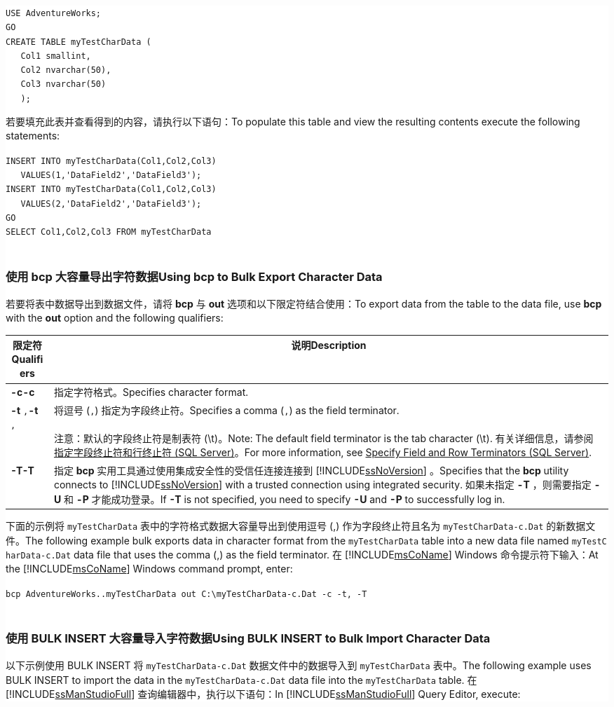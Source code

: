 ```  
USE AdventureWorks;  
GO  
CREATE TABLE myTestCharData (  
   Col1 smallint,  
   Col2 nvarchar(50),  
   Col3 nvarchar(50)  
   );   
```  
  
 <span data-ttu-id="67a15-153">若要填充此表并查看得到的内容，请执行以下语句：</span><span class="sxs-lookup"><span data-stu-id="67a15-153">To populate this table and view the resulting contents execute the following statements:</span></span>  
  
```  
INSERT INTO myTestCharData(Col1,Col2,Col3)  
   VALUES(1,'DataField2','DataField3');  
INSERT INTO myTestCharData(Col1,Col2,Col3)  
   VALUES(2,'DataField2','DataField3');  
GO  
SELECT Col1,Col2,Col3 FROM myTestCharData  
  
```  
  
### <a name="using-bcp-to-bulk-export-character-data"></a><span data-ttu-id="67a15-154">使用 bcp 大容量导出字符数据</span><span class="sxs-lookup"><span data-stu-id="67a15-154">Using bcp to Bulk Export Character Data</span></span>  
 <span data-ttu-id="67a15-155">若要将表中数据导出到数据文件，请将 **bcp** 与 **out** 选项和以下限定符结合使用：</span><span class="sxs-lookup"><span data-stu-id="67a15-155">To export data from the table to the data file, use **bcp** with the **out** option and the following qualifiers:</span></span>  
  
|<span data-ttu-id="67a15-156">限定符</span><span class="sxs-lookup"><span data-stu-id="67a15-156">Qualifiers</span></span>|<span data-ttu-id="67a15-157">说明</span><span class="sxs-lookup"><span data-stu-id="67a15-157">Description</span></span>|  
|----------------|-----------------|  
|<span data-ttu-id="67a15-158">**-c**</span><span class="sxs-lookup"><span data-stu-id="67a15-158">**-c**</span></span>|<span data-ttu-id="67a15-159">指定字符格式。</span><span class="sxs-lookup"><span data-stu-id="67a15-159">Specifies character format.</span></span>|  
|<span data-ttu-id="67a15-160">**-t** `,`</span><span class="sxs-lookup"><span data-stu-id="67a15-160">**-t** `,`</span></span>|<span data-ttu-id="67a15-161">将逗号 (`,`) 指定为字段终止符。</span><span class="sxs-lookup"><span data-stu-id="67a15-161">Specifies a comma (`,`) as the field terminator.</span></span><br /><br /> <span data-ttu-id="67a15-162">注意：默认的字段终止符是制表符 (\t)。</span><span class="sxs-lookup"><span data-stu-id="67a15-162">Note: The default field terminator is the tab character (\t).</span></span> <span data-ttu-id="67a15-163">有关详细信息，请参阅 [指定字段终止符和行终止符 (SQL Server)](specify-field-and-row-terminators-sql-server.md)。</span><span class="sxs-lookup"><span data-stu-id="67a15-163">For more information, see [Specify Field and Row Terminators &#40;SQL Server&#41;](specify-field-and-row-terminators-sql-server.md).</span></span>|  
|<span data-ttu-id="67a15-164">**-T**</span><span class="sxs-lookup"><span data-stu-id="67a15-164">**-T**</span></span>|<span data-ttu-id="67a15-165">指定 **bcp** 实用工具通过使用集成安全性的受信任连接连接到 [!INCLUDE[ssNoVersion](../../includes/ssnoversion-md.md)] 。</span><span class="sxs-lookup"><span data-stu-id="67a15-165">Specifies that the **bcp** utility connects to [!INCLUDE[ssNoVersion](../../includes/ssnoversion-md.md)] with a trusted connection using integrated security.</span></span> <span data-ttu-id="67a15-166">如果未指定 **-T** ，则需要指定 **-U** 和 **-P** 才能成功登录。</span><span class="sxs-lookup"><span data-stu-id="67a15-166">If **-T** is not specified, you need to specify **-U** and **-P** to successfully log in.</span></span>|  
  
 <span data-ttu-id="67a15-167">下面的示例将 `myTestCharData` 表中的字符格式数据大容量导出到使用逗号 (,) 作为字段终止符且名为 `myTestCharData-c.Dat` 的新数据文件。</span><span class="sxs-lookup"><span data-stu-id="67a15-167">The following example bulk exports data in character format from the `myTestCharData` table into a new data file named `myTestCharData-c.Dat` data file that uses the comma (,) as the field terminator.</span></span> <span data-ttu-id="67a15-168">在 [!INCLUDE[msCoName](../../includes/msconame-md.md)] Windows 命令提示符下输入：</span><span class="sxs-lookup"><span data-stu-id="67a15-168">At the [!INCLUDE[msCoName](../../includes/msconame-md.md)] Windows command prompt, enter:</span></span>  
  
```  
bcp AdventureWorks..myTestCharData out C:\myTestCharData-c.Dat -c -t, -T  
  
```  
  
### <a name="using-bulk-insert-to-bulk-import-character-data"></a><span data-ttu-id="67a15-169">使用 BULK INSERT 大容量导入字符数据</span><span class="sxs-lookup"><span data-stu-id="67a15-169">Using BULK INSERT to Bulk Import Character Data</span></span>  
 <span data-ttu-id="67a15-170">以下示例使用 BULK INSERT 将 `myTestCharData-c.Dat` 数据文件中的数据导入到 `myTestCharData` 表中。</span><span class="sxs-lookup"><span data-stu-id="67a15-170">The following example uses BULK INSERT to import the data in the `myTestCharData-c.Dat` data file into the `myTestCharData` table.</span></span> <span data-ttu-id="67a15-171">在 [!INCLUDE[ssManStudioFull](../../../includes/ssmanstudiofull-md.md)] 查询编辑器中，执行以下语句：</span><span class="sxs-lookup"><span data-stu-id="67a15-171">In [!INCLUDE[ssManStudioFull](../../../includes/ssmanstudiofull-md.md)] Query Editor, execute:</span></span>  
  